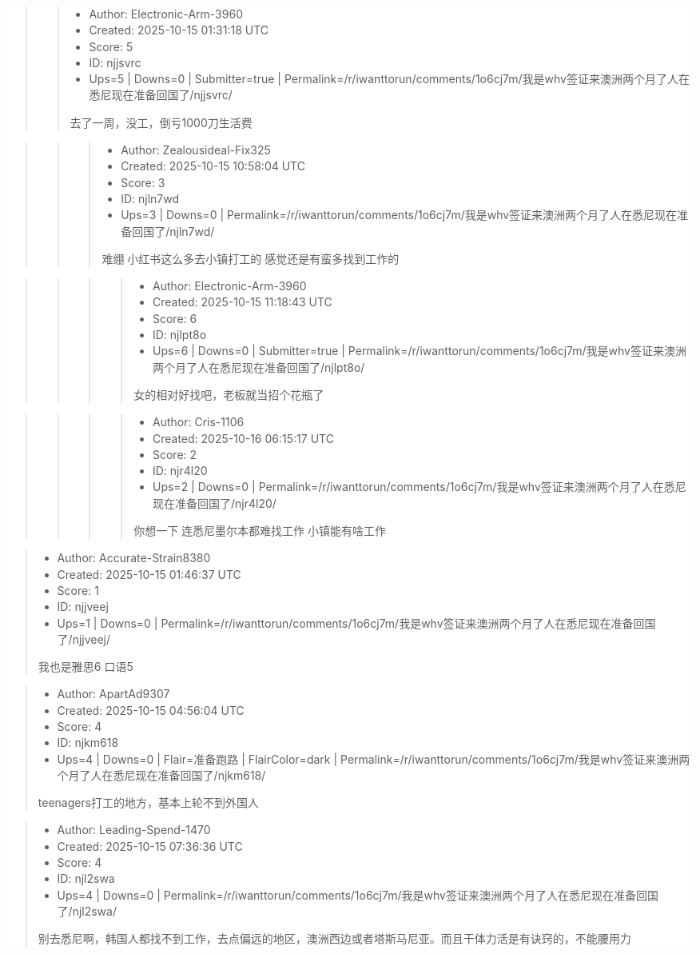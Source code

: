>> - Author: Electronic-Arm-3960
>> - Created: 2025-10-15 01:31:18 UTC
>> - Score: 5
>> - ID: njjsvrc
>> - Ups=5 | Downs=0 | Submitter=true | Permalink=/r/iwanttorun/comments/1o6cj7m/我是whv签证来澳洲两个月了人在悉尼现在准备回国了/njjsvrc/
>>
>> 去了一周，没工，倒亏1000刀生活费

>>> - Author: Zealousideal-Fix325
>>> - Created: 2025-10-15 10:58:04 UTC
>>> - Score: 3
>>> - ID: njln7wd
>>> - Ups=3 | Downs=0 | Permalink=/r/iwanttorun/comments/1o6cj7m/我是whv签证来澳洲两个月了人在悉尼现在准备回国了/njln7wd/
>>>
>>> 难绷 小红书这么多去小镇打工的 感觉还是有蛮多找到工作的

>>>> - Author: Electronic-Arm-3960
>>>> - Created: 2025-10-15 11:18:43 UTC
>>>> - Score: 6
>>>> - ID: njlpt8o
>>>> - Ups=6 | Downs=0 | Submitter=true | Permalink=/r/iwanttorun/comments/1o6cj7m/我是whv签证来澳洲两个月了人在悉尼现在准备回国了/njlpt8o/
>>>>
>>>> 女的相对好找吧，老板就当招个花瓶了

>>>> - Author: Cris-1106
>>>> - Created: 2025-10-16 06:15:17 UTC
>>>> - Score: 2
>>>> - ID: njr4l20
>>>> - Ups=2 | Downs=0 | Permalink=/r/iwanttorun/comments/1o6cj7m/我是whv签证来澳洲两个月了人在悉尼现在准备回国了/njr4l20/
>>>>
>>>> 你想一下 连悉尼墨尔本都难找工作 小镇能有啥工作

> - Author: Accurate-Strain8380
> - Created: 2025-10-15 01:46:37 UTC
> - Score: 1
> - ID: njjveej
> - Ups=1 | Downs=0 | Permalink=/r/iwanttorun/comments/1o6cj7m/我是whv签证来澳洲两个月了人在悉尼现在准备回国了/njjveej/
>
> 我也是雅思6 口语5

> - Author: ApartAd9307
> - Created: 2025-10-15 04:56:04 UTC
> - Score: 4
> - ID: njkm618
> - Ups=4 | Downs=0 | Flair=准备跑路 | FlairColor=dark | Permalink=/r/iwanttorun/comments/1o6cj7m/我是whv签证来澳洲两个月了人在悉尼现在准备回国了/njkm618/
>
> teenagers打工的地方，基本上轮不到外国人

> - Author: Leading-Spend-1470
> - Created: 2025-10-15 07:36:36 UTC
> - Score: 4
> - ID: njl2swa
> - Ups=4 | Downs=0 | Permalink=/r/iwanttorun/comments/1o6cj7m/我是whv签证来澳洲两个月了人在悉尼现在准备回国了/njl2swa/
>
> 别去悉尼啊，韩国人都找不到工作，去点偏远的地区，澳洲西边或者塔斯马尼亚。而且干体力活是有诀窍的，不能腰用力
